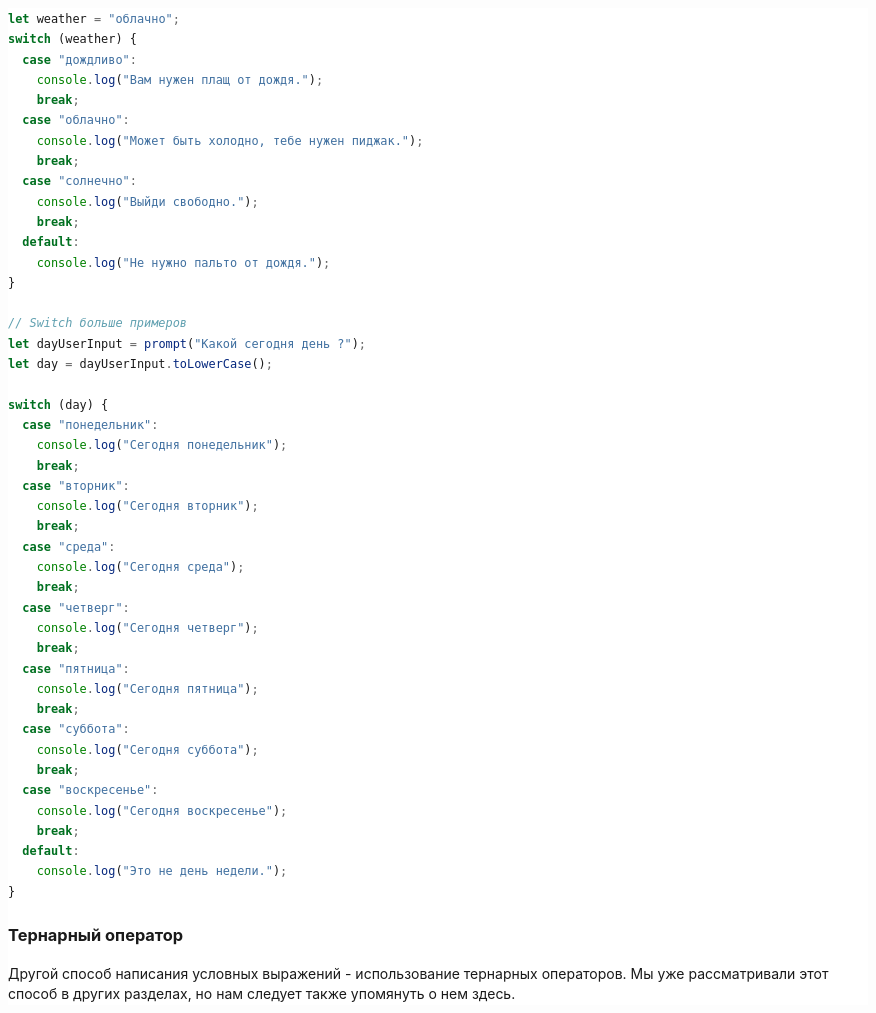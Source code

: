 ```js
let weather = "облачно";
switch (weather) {
  case "дождливо":
    console.log("Вам нужен плащ от дождя.");
    break;
  case "облачно":
    console.log("Может быть холодно, тебе нужен пиджак.");
    break;
  case "солнечно":
    console.log("Выйди свободно.");
    break;
  default:
    console.log("Не нужно пальто от дождя.");
}

// Switch больше примеров
let dayUserInput = prompt("Какой сегодня день ?");
let day = dayUserInput.toLowerCase();

switch (day) {
  case "понедельник":
    console.log("Сегодня понедельник");
    break;
  case "вторник":
    console.log("Сегодня вторник");
    break;
  case "среда":
    console.log("Сегодня среда");
    break;
  case "четверг":
    console.log("Сегодня четверг");
    break;
  case "пятница":
    console.log("Сегодня пятница");
    break;
  case "суббота":
    console.log("Сегодня суббота");
    break;
  case "воскресенье":
    console.log("Сегодня воскресенье");
    break;
  default:
    console.log("Это не день недели.");
}
```

### Тернарный оператор

Другой способ написания условных выражений - использование тернарных операторов. Мы уже рассматривали этот способ в других разделах, но нам следует также упомянуть о нем здесь.

